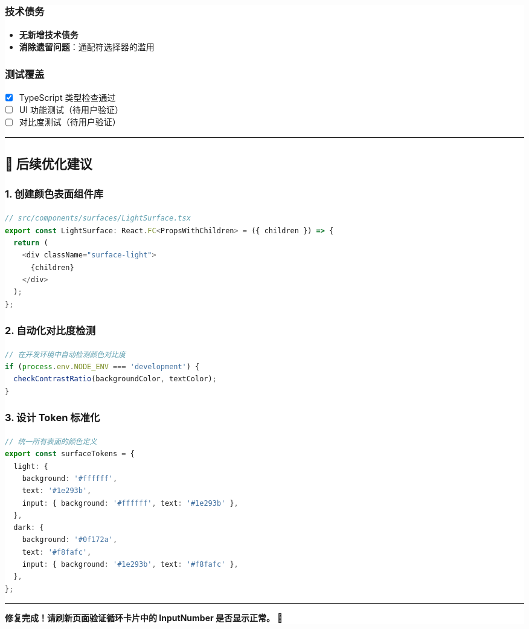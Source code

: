 ### 技术债务
- **无新增技术债务**
- **消除遗留问题**：通配符选择器的滥用

### 测试覆盖
- [x] TypeScript 类型检查通过
- [ ] UI 功能测试（待用户验证）
- [ ] 对比度测试（待用户验证）

---

## 🚀 后续优化建议

### 1. 创建颜色表面组件库
```typescript
// src/components/surfaces/LightSurface.tsx
export const LightSurface: React.FC<PropsWithChildren> = ({ children }) => {
  return (
    <div className="surface-light">
      {children}
    </div>
  );
};
```

### 2. 自动化对比度检测
```typescript
// 在开发环境中自动检测颜色对比度
if (process.env.NODE_ENV === 'development') {
  checkContrastRatio(backgroundColor, textColor);
}
```

### 3. 设计 Token 标准化
```typescript
// 统一所有表面的颜色定义
export const surfaceTokens = {
  light: {
    background: '#ffffff',
    text: '#1e293b',
    input: { background: '#ffffff', text: '#1e293b' },
  },
  dark: {
    background: '#0f172a',
    text: '#f8fafc',
    input: { background: '#1e293b', text: '#f8fafc' },
  },
};
```

---

**修复完成！请刷新页面验证循环卡片中的 InputNumber 是否显示正常。** 🎉
